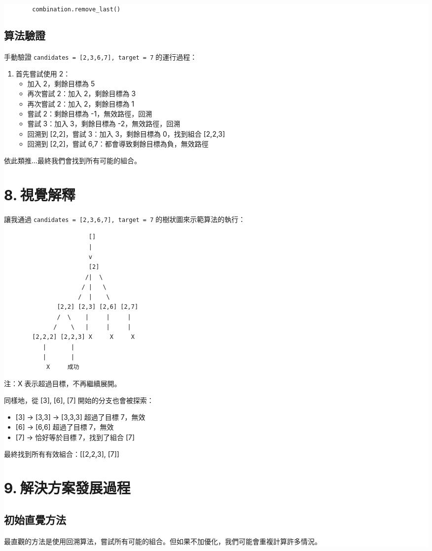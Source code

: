 ```
        combination.remove_last()
```

## 算法驗證
手動驗證 `candidates = [2,3,6,7], target = 7` 的運行過程：

1. 首先嘗試使用 2：
    - 加入 2，剩餘目標為 5
    - 再次嘗試 2：加入 2，剩餘目標為 3
    - 再次嘗試 2：加入 2，剩餘目標為 1
    - 嘗試 2：剩餘目標為 -1，無效路徑，回溯
    - 嘗試 3：加入 3，剩餘目標為 -2，無效路徑，回溯
    - 回溯到 [2,2]，嘗試 3：加入 3，剩餘目標為 0，找到組合 [2,2,3]
    - 回溯到 [2,2]，嘗試 6,7：都會導致剩餘目標為負，無效路徑

依此類推...最終我們會找到所有可能的組合。

# 8. 視覺解釋

讓我通過 `candidates = [2,3,6,7], target = 7` 的樹狀圖來示範算法的執行：

```
                        []
                        |
                        v
                        [2]
                       /|  \
                      / |   \
                     /  |    \
               [2,2] [2,3] [2,6] [2,7]
               /  \    |     |     |
              /    \   |     |     |
        [2,2,2] [2,2,3] X     X     X
           |       |
           |       |
            X     成功
```

注：X 表示超過目標，不再繼續展開。

同樣地，從 [3], [6], [7] 開始的分支也會被探索：
- [3] → [3,3] → [3,3,3] 超過了目標 7，無效
- [6] → [6,6] 超過了目標 7，無效
- [7] → 恰好等於目標 7，找到了組合 [7]

最終找到所有有效組合：[[2,2,3], [7]]

# 9. 解決方案發展過程

## 初始直覺方法
最直觀的方法是使用回溯算法，嘗試所有可能的組合。但如果不加優化，我們可能會重複計算許多情況。
